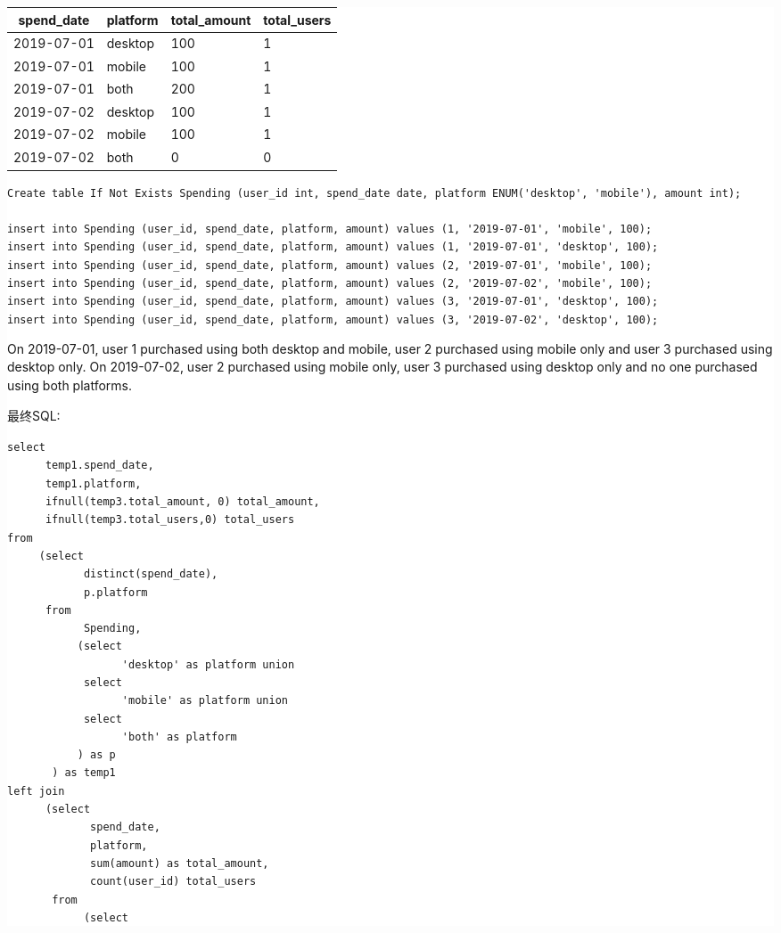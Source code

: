 | spend_date | platform | total_amount | total_users |
| ---------- | -------- | ------------ | ----------- |
| 2019-07-01 | desktop  | 100          | 1           |
| 2019-07-01 | mobile   | 100          | 1           |
| 2019-07-01 | both     | 200          | 1           |
| 2019-07-02 | desktop  | 100          | 1           |
| 2019-07-02 | mobile   | 100          | 1           |
| 2019-07-02 | both     | 0            | 0           |

```mysql
Create table If Not Exists Spending (user_id int, spend_date date, platform ENUM('desktop', 'mobile'), amount int);

insert into Spending (user_id, spend_date, platform, amount) values (1, '2019-07-01', 'mobile', 100);
insert into Spending (user_id, spend_date, platform, amount) values (1, '2019-07-01', 'desktop', 100);
insert into Spending (user_id, spend_date, platform, amount) values (2, '2019-07-01', 'mobile', 100);
insert into Spending (user_id, spend_date, platform, amount) values (2, '2019-07-02', 'mobile', 100);
insert into Spending (user_id, spend_date, platform, amount) values (3, '2019-07-01', 'desktop', 100);
insert into Spending (user_id, spend_date, platform, amount) values (3, '2019-07-02', 'desktop', 100);
```

On 2019-07-01, user 1 purchased using both desktop and mobile, user 2 purchased using mobile only and user 3 purchased using desktop only.
On 2019-07-02, user 2 purchased using mobile only, user 3 purchased using desktop only and no one purchased using both platforms.

最终SQL:

```mysql
select 
      temp1.spend_date,
      temp1.platform, 
      ifnull(temp3.total_amount, 0) total_amount, 
      ifnull(temp3.total_users,0) total_users
from
     (select
            distinct(spend_date),
            p.platform   
      from 
            Spending,
           (select
                  'desktop' as platform union
            select 
                  'mobile' as platform union
            select
                  'both' as platform
           ) as p 
       ) as temp1
left join 
      (select
             spend_date,
             platform,
             sum(amount) as total_amount,
             count(user_id) total_users
       from
            (select
```